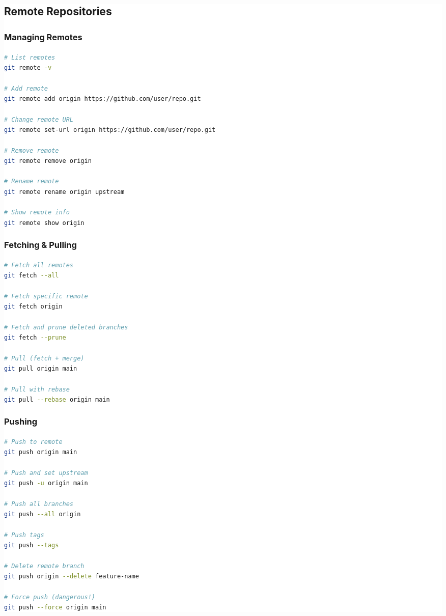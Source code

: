 
## Remote Repositories

### Managing Remotes

```bash
# List remotes
git remote -v

# Add remote
git remote add origin https://github.com/user/repo.git

# Change remote URL
git remote set-url origin https://github.com/user/repo.git

# Remove remote
git remote remove origin

# Rename remote
git remote rename origin upstream

# Show remote info
git remote show origin
```

### Fetching & Pulling

```bash
# Fetch all remotes
git fetch --all

# Fetch specific remote
git fetch origin

# Fetch and prune deleted branches
git fetch --prune

# Pull (fetch + merge)
git pull origin main

# Pull with rebase
git pull --rebase origin main
```

### Pushing

```bash
# Push to remote
git push origin main

# Push and set upstream
git push -u origin main

# Push all branches
git push --all origin

# Push tags
git push --tags

# Delete remote branch
git push origin --delete feature-name

# Force push (dangerous!)
git push --force origin main
```